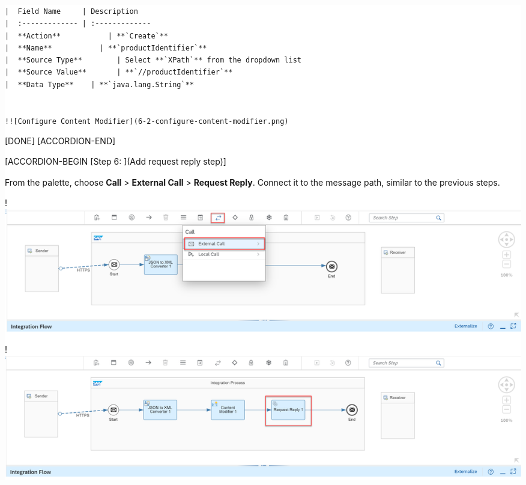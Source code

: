 
    |  Field Name     | Description
    |  :------------- | :-------------
    |  **Action**           | **`Create`**
    |  **Name**           | **`productIdentifier`**
    |  **Source Type**        | Select **`XPath`** from the dropdown list
    |  **Source Value**       | **`//productIdentifier`**
    |  **Data Type**    | **`java.lang.String`**


    !![Configure Content Modifier](6-2-configure-content-modifier.png)

[DONE]
[ACCORDION-END]

[ACCORDION-BEGIN [Step 6: ](Add request reply step)]

From the palette, choose **Call** > **External Call** > **Request Reply**. Connect it to the message path, similar to the previous steps.

  !![Connect request reply step](7-1-connect-request-reply-1.png)

  !![Connect request reply step](7-1-connect-request-reply.png)
